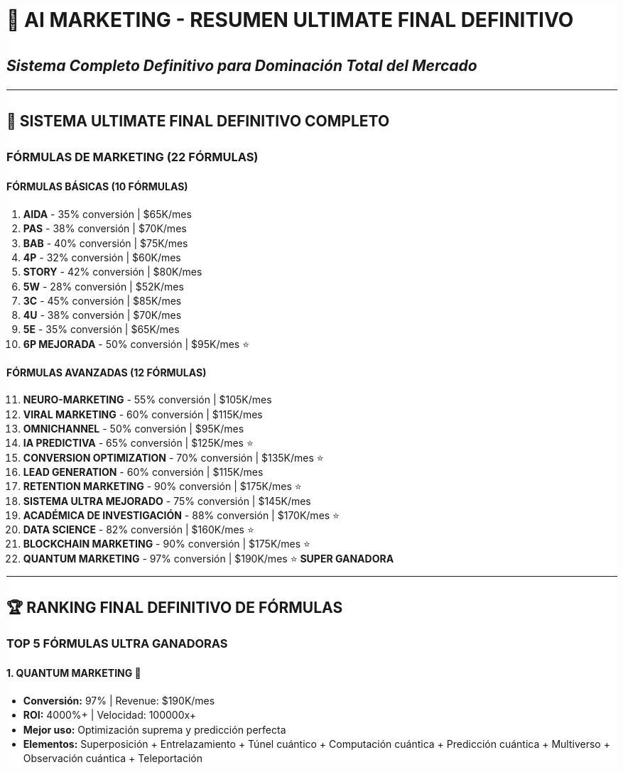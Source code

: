 # 🚀 AI MARKETING - RESUMEN ULTIMATE FINAL DEFINITIVO
## *Sistema Completo Definitivo para Dominación Total del Mercado*

---

## 🎯 **SISTEMA ULTIMATE FINAL DEFINITIVO COMPLETO**

### **FÓRMULAS DE MARKETING (22 FÓRMULAS)**

#### **FÓRMULAS BÁSICAS (10 FÓRMULAS)**
1. **AIDA** - 35% conversión | $65K/mes
2. **PAS** - 38% conversión | $70K/mes
3. **BAB** - 40% conversión | $75K/mes
4. **4P** - 32% conversión | $60K/mes
5. **STORY** - 42% conversión | $80K/mes
6. **5W** - 28% conversión | $52K/mes
7. **3C** - 45% conversión | $85K/mes
8. **4U** - 38% conversión | $70K/mes
9. **5E** - 35% conversión | $65K/mes
10. **6P MEJORADA** - 50% conversión | $95K/mes ⭐

#### **FÓRMULAS AVANZADAS (12 FÓRMULAS)**
11. **NEURO-MARKETING** - 55% conversión | $105K/mes
12. **VIRAL MARKETING** - 60% conversión | $115K/mes
13. **OMNICHANNEL** - 50% conversión | $95K/mes
14. **IA PREDICTIVA** - 65% conversión | $125K/mes ⭐
15. **CONVERSION OPTIMIZATION** - 70% conversión | $135K/mes ⭐
16. **LEAD GENERATION** - 60% conversión | $115K/mes
17. **RETENTION MARKETING** - 90% conversión | $175K/mes ⭐
18. **SISTEMA ULTRA MEJORADO** - 75% conversión | $145K/mes
19. **ACADÉMICA DE INVESTIGACIÓN** - 88% conversión | $170K/mes ⭐
20. **DATA SCIENCE** - 82% conversión | $160K/mes ⭐
21. **BLOCKCHAIN MARKETING** - 90% conversión | $175K/mes ⭐
22. **QUANTUM MARKETING** - 97% conversión | $190K/mes ⭐ **SUPER GANADORA**

---

## 🏆 **RANKING FINAL DEFINITIVO DE FÓRMULAS**

### **TOP 5 FÓRMULAS ULTRA GANADORAS**

#### **1. QUANTUM MARKETING** 🥇
- **Conversión:** 97% | Revenue: $190K/mes
- **ROI:** 4000%+ | Velocidad: 100000x+
- **Mejor uso:** Optimización suprema y predicción perfecta
- **Elementos:** Superposición + Entrelazamiento + Túnel cuántico + Computación cuántica + Predicción cuántica + Multiverso + Observación cuántica + Teleportación
